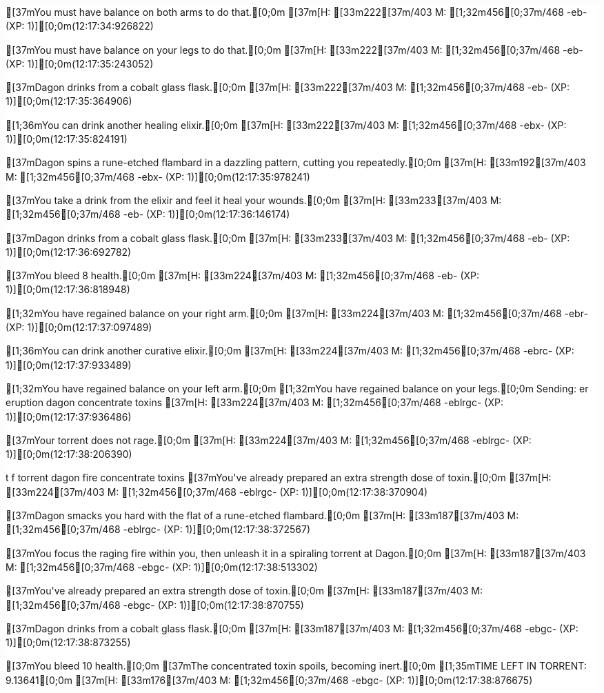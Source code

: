 [37mYou must have balance on both arms to do that.[0;0m
[37m[H: [33m222[37m/403 M: [1;32m456[0;37m/468 -eb- (XP: 1)][0;0m(12:17:34:926822)

[37mYou must have balance on your legs to do that.[0;0m
[37m[H: [33m222[37m/403 M: [1;32m456[0;37m/468 -eb- (XP: 1)][0;0m(12:17:35:243052)

[37mDagon drinks from a cobalt glass flask.[0;0m
[37m[H: [33m222[37m/403 M: [1;32m456[0;37m/468 -eb- (XP: 1)][0;0m(12:17:35:364906)

[1;36mYou can drink another healing elixir.[0;0m
[37m[H: [33m222[37m/403 M: [1;32m456[0;37m/468 -ebx- (XP: 1)][0;0m(12:17:35:824191)

[37mDagon spins a rune-etched flambard in a dazzling pattern, cutting you repeatedly.[0;0m
[37m[H: [33m192[37m/403 M: [1;32m456[0;37m/468 -ebx- (XP: 1)][0;0m(12:17:35:978241)

[37mYou take a drink from the elixir and feel it heal your wounds.[0;0m
[37m[H: [33m233[37m/403 M: [1;32m456[0;37m/468 -eb- (XP: 1)][0;0m(12:17:36:146174)

[37mDagon drinks from a cobalt glass flask.[0;0m
[37m[H: [33m233[37m/403 M: [1;32m456[0;37m/468 -eb- (XP: 1)][0;0m(12:17:36:692782)

[37mYou bleed 8 health.[0;0m
[37m[H: [33m224[37m/403 M: [1;32m456[0;37m/468 -eb- (XP: 1)][0;0m(12:17:36:818948)

[1;32mYou have regained balance on your right arm.[0;0m
[37m[H: [33m224[37m/403 M: [1;32m456[0;37m/468 -ebr- (XP: 1)][0;0m(12:17:37:097489)

[1;36mYou can drink another curative elixir.[0;0m
[37m[H: [33m224[37m/403 M: [1;32m456[0;37m/468 -ebrc- (XP: 1)][0;0m(12:17:37:933489)

[1;32mYou have regained balance on your left arm.[0;0m
[1;32mYou have regained balance on your legs.[0;0m
Sending: er
eruption dagon
concentrate toxins
[37m[H: [33m224[37m/403 M: [1;32m456[0;37m/468 -eblrgc- (XP: 1)][0;0m(12:17:37:936486)

[37mYour torrent does not rage.[0;0m
[37m[H: [33m224[37m/403 M: [1;32m456[0;37m/468 -eblrgc- (XP: 1)][0;0m(12:17:38:206390)

t  f
torrent dagon fire
concentrate toxins
[37mYou've already prepared an extra strength dose of toxin.[0;0m
[37m[H: [33m224[37m/403 M: [1;32m456[0;37m/468 -eblrgc- (XP: 1)][0;0m(12:17:38:370904)

[37mDagon smacks you hard with the flat of a rune-etched flambard.[0;0m
[37m[H: [33m187[37m/403 M: [1;32m456[0;37m/468 -eblrgc- (XP: 1)][0;0m(12:17:38:372567)

[37mYou focus the raging fire within you, then unleash it in a spiraling torrent at Dagon.[0;0m
[37m[H: [33m187[37m/403 M: [1;32m456[0;37m/468 -ebgc- (XP: 1)][0;0m(12:17:38:513302)

[37mYou've already prepared an extra strength dose of toxin.[0;0m
[37m[H: [33m187[37m/403 M: [1;32m456[0;37m/468 -ebgc- (XP: 1)][0;0m(12:17:38:870755)

[37mDagon drinks from a cobalt glass flask.[0;0m
[37m[H: [33m187[37m/403 M: [1;32m456[0;37m/468 -ebgc- (XP: 1)][0;0m(12:17:38:873255)

[37mYou bleed 10 health.[0;0m
[37mThe concentrated toxin spoils, becoming inert.[0;0m
[1;35mTIME LEFT IN TORRENT: 9.13641[0;0m
[37m[H: [33m176[37m/403 M: [1;32m456[0;37m/468 -ebgc- (XP: 1)][0;0m(12:17:38:876675)
